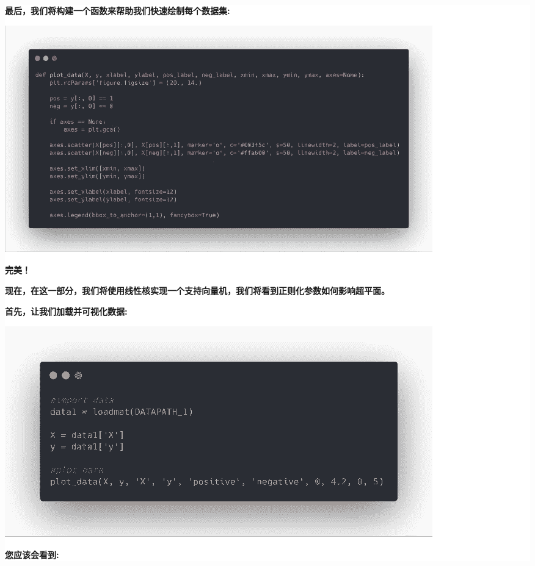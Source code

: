 **最后，我们将构建一个函数来帮助我们快速绘制每个数据集:**

**![](img/69e71a7027b84de3dc56fc89ef8d8486.png)**

**完美！**

**现在，在这一部分，我们将使用线性核实现一个支持向量机，我们将看到正则化参数如何影响超平面。**

**首先，让我们加载并可视化数据:**

**![](img/f8aaff9fefb72dd99aee105e6e6cfd97.png)**

**您应该会看到:**

